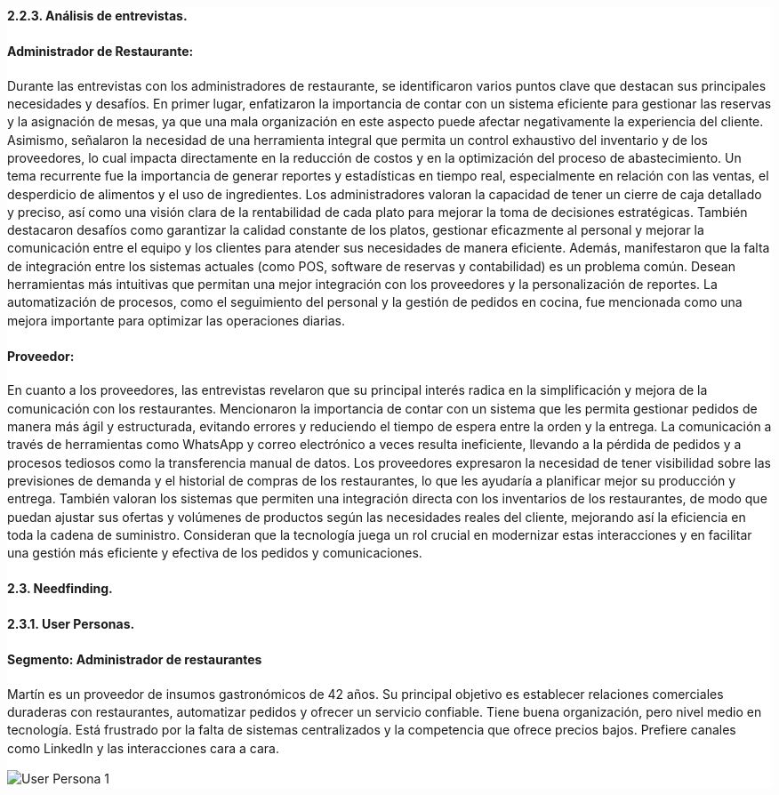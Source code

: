 <h4 id="interviews-analysis">2.2.3. Análisis de entrevistas.</h4>

#### Administrador de Restaurante:

Durante las entrevistas con los administradores de restaurante, se identificaron varios puntos clave que destacan sus principales necesidades y desafíos. En primer lugar, enfatizaron la importancia de contar con un sistema eficiente para gestionar las reservas y la asignación de mesas, ya que una mala organización en este aspecto puede afectar negativamente la experiencia del cliente. Asimismo, señalaron la necesidad de una herramienta integral que permita un control exhaustivo del inventario y de los proveedores, lo cual impacta directamente en la reducción de costos y en la optimización del proceso de abastecimiento.
Un tema recurrente fue la importancia de generar reportes y estadísticas en tiempo real, especialmente en relación con las ventas, el desperdicio de alimentos y el uso de ingredientes. Los administradores valoran la capacidad de tener un cierre de caja detallado y preciso, así como una visión clara de la rentabilidad de cada plato para mejorar la toma de decisiones estratégicas. También destacaron desafíos como garantizar la calidad constante de los platos, gestionar eficazmente al personal y mejorar la comunicación entre el equipo y los clientes para atender sus necesidades de manera eficiente.
Además, manifestaron que la falta de integración entre los sistemas actuales (como POS, software de reservas y contabilidad) es un problema común. Desean herramientas más intuitivas que permitan una mejor integración con los proveedores y la personalización de reportes. La automatización de procesos, como el seguimiento del personal y la gestión de pedidos en cocina, fue mencionada como una mejora importante para optimizar las operaciones diarias.

#### Proveedor:

En cuanto a los proveedores, las entrevistas revelaron que su principal interés radica en la simplificación y mejora de la comunicación con los restaurantes. Mencionaron la importancia de contar con un sistema que les permita gestionar pedidos de manera más ágil y estructurada, evitando errores y reduciendo el tiempo de espera entre la orden y la entrega. La comunicación a través de herramientas como WhatsApp y correo electrónico a veces resulta ineficiente, llevando a la pérdida de pedidos y a procesos tediosos como la transferencia manual de datos.
Los proveedores expresaron la necesidad de tener visibilidad sobre las previsiones de demanda y el historial de compras de los restaurantes, lo que les ayudaría a planificar mejor su producción y entrega. También valoran los sistemas que permiten una integración directa con los inventarios de los restaurantes, de modo que puedan ajustar sus ofertas y volúmenes de productos según las necesidades reales del cliente, mejorando así la eficiencia en toda la cadena de suministro. Consideran que la tecnología juega un rol crucial en modernizar estas interacciones y en facilitar una gestión más eficiente y efectiva de los pedidos y comunicaciones.

<h4 id="needfinding">2.3. Needfinding.</h4>
<h4 id="user-personas">2.3.1. User Personas.</h4>

#### Segmento: Administrador de restaurantes

Martín es un proveedor de insumos gastronómicos de 42 años. Su principal objetivo es establecer relaciones comerciales duraderas con restaurantes, automatizar pedidos y ofrecer un servicio confiable. Tiene buena organización, pero nivel medio en tecnología. Está frustrado por la falta de sistemas centralizados y la competencia que ofrece precios bajos. Prefiere canales como LinkedIn y las interacciones cara a cara.

<img src = "./images/user-persona/user-persona-1.png" alt="User Persona 1"/>

